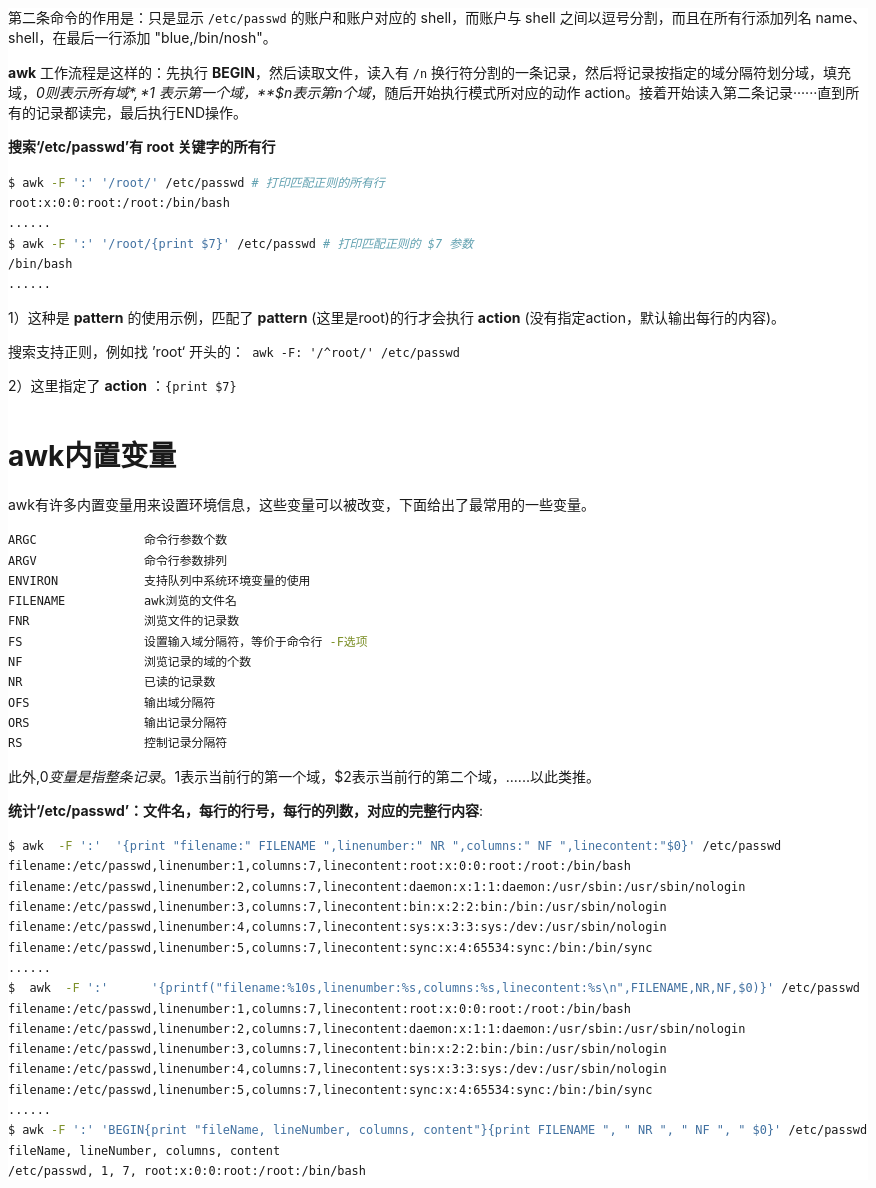 第二条命令的作用是：只是显示 `/etc/passwd` 的账户和账户对应的 shell，而账户与 shell 之间以逗号分割，而且在所有行添加列名 name、shell，在最后一行添加 "blue,/bin/nosh"。

**awk** 工作流程是这样的：先执行 **BEGIN**，然后读取文件，读入有 `/n` 换行符分割的一条记录，然后将记录按指定的域分隔符划分域，填充域，*$0 则表示所有域*, *$1 表示第一个域，**$n表示第n个域*，随后开始执行模式所对应的动作 action。接着开始读入第二条记录······直到所有的记录都读完，最后执行END操作。

**搜索‘/etc/passwd’有 root 关键字的所有行**

```bash
$ awk -F ':' '/root/' /etc/passwd # 打印匹配正则的所有行
root:x:0:0:root:/root:/bin/bash
......
$ awk -F ':' '/root/{print $7}' /etc/passwd # 打印匹配正则的 $7 参数
/bin/bash
......
```

1）这种是 **pattern** 的使用示例，匹配了 **pattern** (这里是root)的行才会执行 **action** (没有指定action，默认输出每行的内容)。

搜索支持正则，例如找 ’root‘ 开头的：` awk -F: '/^root/' /etc/passwd` 

2）这里指定了 **action** ：`{print $7}`

# awk内置变量

awk有许多内置变量用来设置环境信息，这些变量可以被改变，下面给出了最常用的一些变量。

```bash
ARGC               命令行参数个数
ARGV               命令行参数排列
ENVIRON            支持队列中系统环境变量的使用
FILENAME           awk浏览的文件名
FNR                浏览文件的记录数
FS                 设置输入域分隔符，等价于命令行 -F选项
NF                 浏览记录的域的个数
NR                 已读的记录数
OFS                输出域分隔符
ORS                输出记录分隔符
RS                 控制记录分隔符
```

 此外,$0变量是指整条记录。$1表示当前行的第一个域，$2表示当前行的第二个域，......以此类推。

**统计‘/etc/passwd’：文件名，每行的行号，每行的列数，对应的完整行内容**:

```bash
$ awk  -F ':'  '{print "filename:" FILENAME ",linenumber:" NR ",columns:" NF ",linecontent:"$0}' /etc/passwd
filename:/etc/passwd,linenumber:1,columns:7,linecontent:root:x:0:0:root:/root:/bin/bash
filename:/etc/passwd,linenumber:2,columns:7,linecontent:daemon:x:1:1:daemon:/usr/sbin:/usr/sbin/nologin
filename:/etc/passwd,linenumber:3,columns:7,linecontent:bin:x:2:2:bin:/bin:/usr/sbin/nologin
filename:/etc/passwd,linenumber:4,columns:7,linecontent:sys:x:3:3:sys:/dev:/usr/sbin/nologin
filename:/etc/passwd,linenumber:5,columns:7,linecontent:sync:x:4:65534:sync:/bin:/bin/sync
......
$  awk  -F ':'  	'{printf("filename:%10s,linenumber:%s,columns:%s,linecontent:%s\n",FILENAME,NR,NF,$0)}' /etc/passwd
filename:/etc/passwd,linenumber:1,columns:7,linecontent:root:x:0:0:root:/root:/bin/bash
filename:/etc/passwd,linenumber:2,columns:7,linecontent:daemon:x:1:1:daemon:/usr/sbin:/usr/sbin/nologin
filename:/etc/passwd,linenumber:3,columns:7,linecontent:bin:x:2:2:bin:/bin:/usr/sbin/nologin
filename:/etc/passwd,linenumber:4,columns:7,linecontent:sys:x:3:3:sys:/dev:/usr/sbin/nologin
filename:/etc/passwd,linenumber:5,columns:7,linecontent:sync:x:4:65534:sync:/bin:/bin/sync
......
$ awk -F ':' 'BEGIN{print "fileName, lineNumber, columns, content"}{print FILENAME ", " NR ", " NF ", " $0}' /etc/passwd
fileName, lineNumber, columns, content
/etc/passwd, 1, 7, root:x:0:0:root:/root:/bin/bash
```